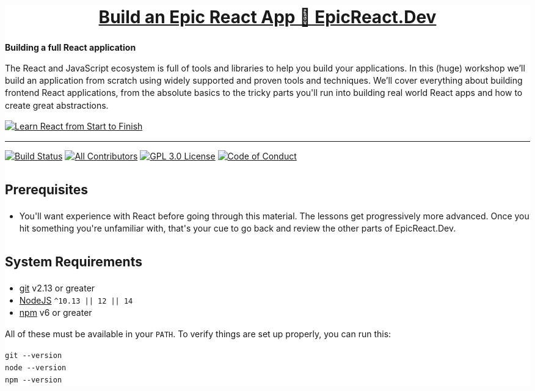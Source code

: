 <div>
  <h1 align="center"><a href="https://epicreact.dev/app">Build an Epic React App 🚀 EpicReact.Dev</a></h1>
  <strong>
    Building a full React application
  </strong>
  <p>
    The React and JavaScript ecosystem is full of tools and libraries to help
    you build your applications. In this (huge) workshop we’ll build an
    application from scratch using widely supported and proven tools and
    techniques. We’ll cover everything about building frontend React
    applications, from the absolute basics to the tricky parts you'll run into
    building real world React apps and how to create great abstractions.
  </p>

  <a href="https://epicreact.dev">
    <img
      alt="Learn React from Start to Finish"
      src="https://kentcdodds.com/images/epicreact-promo/er-1.gif"
    />
  </a>
</div>

<hr />


[![Build Status][build-badge]][build]
[![All Contributors][all-contributors-badge]](#contributors)
[![GPL 3.0 License][license-badge]][license]
[![Code of Conduct][coc-badge]][coc]


## Prerequisites

- You'll want experience with React before going through this material. The
  lessons get progressively more advanced. Once you hit something you're
  unfamiliar with, that's your cue to go back and review the other parts of
  EpicReact.Dev.

## System Requirements

- [git][git] v2.13 or greater
- [NodeJS][node] `^10.13 || 12 || 14`
- [npm][npm] v6 or greater

All of these must be available in your `PATH`. To verify things are set up
properly, you can run this:

```shell
git --version
node --version
npm --version
```


[npm]: https://www.npmjs.com/
[node]: https://nodejs.org
[git]: https://git-scm.com/
[build-badge]: https://img.shields.io/github/workflow/status/kentcdodds/bookshelf/validate/main?logo=github&style=flat-square
[build]: https://github.com/kentcdodds/bookshelf/actions?query=workflow%3Avalidate
[license-badge]: https://img.shields.io/badge/license-GPL%203.0%20License-blue.svg?style=flat-square
[license]: https://github.com/kentcdodds/bookshelf/blob/main/LICENSE
[coc-badge]: https://img.shields.io/badge/code%20of-conduct-ff69b4.svg?style=flat-square
[coc]: https://github.com/kentcdodds/bookshelf/blob/main/CODE_OF_CONDUCT.md
[emojis]: https://github.com/kentcdodds/all-contributors#emoji-key
[all-contributors]: https://github.com/kentcdodds/all-contributors
[all-contributors-badge]: https://img.shields.io/github/all-contributors/kentcdodds/bookshelf?color=orange&style=flat-square
[win-path]: https://www.howtogeek.com/118594/how-to-edit-your-system-path-for-easy-command-line-access/
[mac-path]: http://stackoverflow.com/a/24322978/971592
[issue]: https://github.com/kentcdodds/bookshelf/issues/new